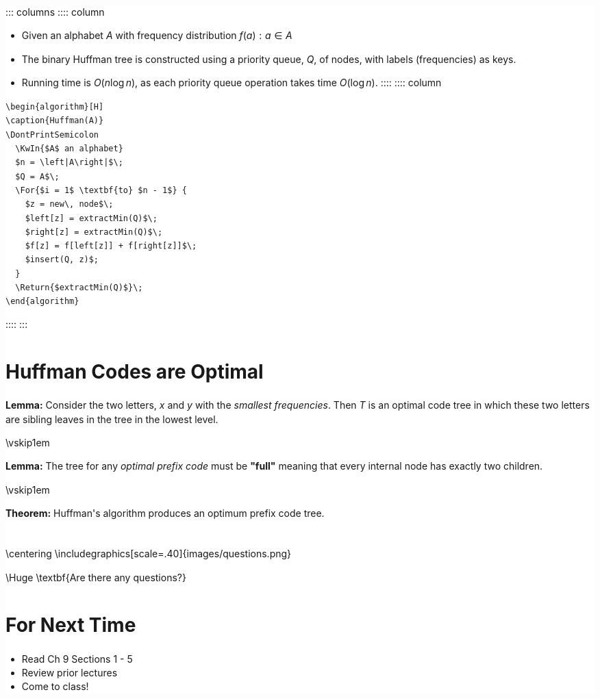 ::: columns
:::: column
* Given an alphabet $A$ with frequency distribution ${f(a) : a \in A}$
* The binary Huffman tree is constructed using a priority queue, $Q$, of nodes, with labels (frequencies) as keys.

* Running time is $O(n \log n)$, as each priority queue operation takes time $O(\log n)$.
::::
:::: column
```{=latex}
\begin{algorithm}[H]
\caption{Huffman(A)}
\DontPrintSemicolon
  \KwIn{$A$ an alphabet}
  $n = \left|A\right|$\;
  $Q = A$\;
  \For{$i = 1$ \textbf{to} $n - 1$} {
    $z = new\, node$\;
    $left[z] = extractMin(Q)$\;
    $right[z] = extractMin(Q)$\;
    $f[z] = f[left[z]] + f[right[z]]$\;
    $insert(Q, z)$;
  }
  \Return{$extractMin(Q)$}\;  
\end{algorithm}
```
::::
:::

# Huffman Codes are Optimal

**Lemma:** Consider the two letters, $x$ and $y$ with the *smallest frequencies*. Then $T$ is an optimal code tree in which these two letters are sibling leaves in the tree in the lowest level.

\vskip1em

**Lemma:** The tree for any *optimal prefix code* must be **"full"** meaning that every internal node has exactly two children.

\vskip1em

**Theorem:** Huffman's algorithm produces an optimum prefix code tree.

#

\centering
\includegraphics[scale=.40]{images/questions.png}

\Huge \textbf{Are there any questions?}

# For Next Time

* Read Ch 9 Sections 1 - 5
* Review prior lectures
* Come to class!
